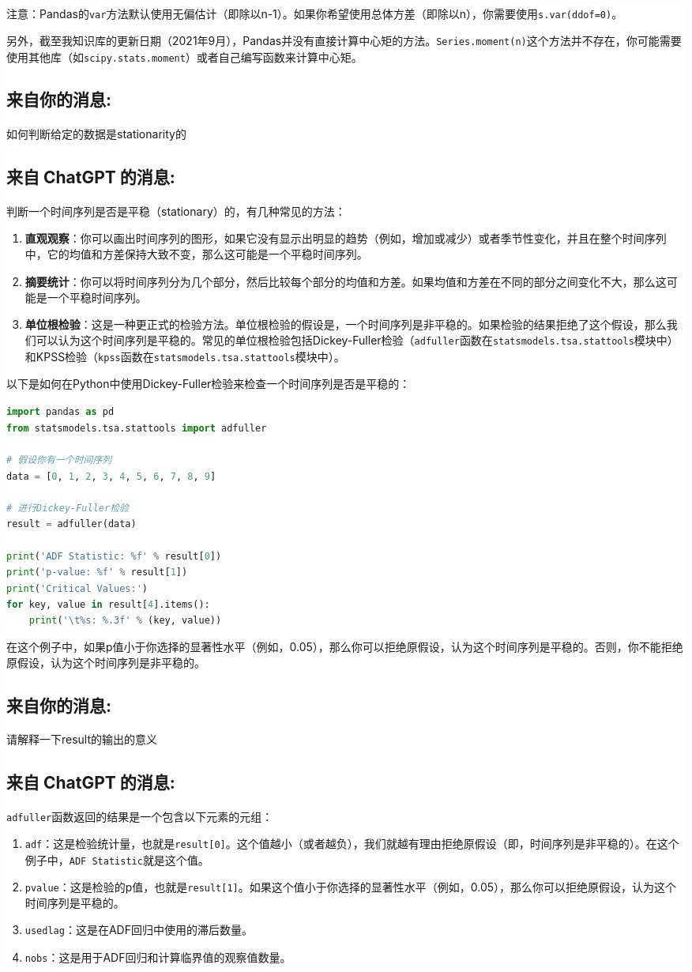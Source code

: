 注意：Pandas的`var`方法默认使用无偏估计（即除以n-1）。如果你希望使用总体方差（即除以n），你需要使用`s.var(ddof=0)`。

另外，截至我知识库的更新日期（2021年9月），Pandas并没有直接计算中心矩的方法。`Series.moment(n)`这个方法并不存在，你可能需要使用其他库（如`scipy.stats.moment`）或者自己编写函数来计算中心矩。

## 来自你的消息:
如何判断给定的数据是stationarity的

## 来自 ChatGPT 的消息:
判断一个时间序列是否是平稳（stationary）的，有几种常见的方法：

1. **直观观察**：你可以画出时间序列的图形，如果它没有显示出明显的趋势（例如，增加或减少）或者季节性变化，并且在整个时间序列中，它的均值和方差保持大致不变，那么这可能是一个平稳时间序列。

2. **摘要统计**：你可以将时间序列分为几个部分，然后比较每个部分的均值和方差。如果均值和方差在不同的部分之间变化不大，那么这可能是一个平稳时间序列。

3. **单位根检验**：这是一种更正式的检验方法。单位根检验的假设是，一个时间序列是非平稳的。如果检验的结果拒绝了这个假设，那么我们可以认为这个时间序列是平稳的。常见的单位根检验包括Dickey-Fuller检验（`adfuller`函数在`statsmodels.tsa.stattools`模块中）和KPSS检验（`kpss`函数在`statsmodels.tsa.stattools`模块中）。

以下是如何在Python中使用Dickey-Fuller检验来检查一个时间序列是否是平稳的：

```python
import pandas as pd
from statsmodels.tsa.stattools import adfuller

# 假设你有一个时间序列
data = [0, 1, 2, 3, 4, 5, 6, 7, 8, 9]

# 进行Dickey-Fuller检验
result = adfuller(data)

print('ADF Statistic: %f' % result[0])
print('p-value: %f' % result[1])
print('Critical Values:')
for key, value in result[4].items():
    print('\t%s: %.3f' % (key, value))
```

在这个例子中，如果p值小于你选择的显著性水平（例如，0.05），那么你可以拒绝原假设，认为这个时间序列是平稳的。否则，你不能拒绝原假设，认为这个时间序列是非平稳的。

## 来自你的消息:
请解释一下result的输出的意义


## 来自 ChatGPT 的消息:
`adfuller`函数返回的结果是一个包含以下元素的元组：

1. `adf`：这是检验统计量，也就是`result[0]`。这个值越小（或者越负），我们就越有理由拒绝原假设（即，时间序列是非平稳的）。在这个例子中，`ADF Statistic`就是这个值。

2. `pvalue`：这是检验的p值，也就是`result[1]`。如果这个值小于你选择的显著性水平（例如，0.05），那么你可以拒绝原假设，认为这个时间序列是平稳的。

3. `usedlag`：这是在ADF回归中使用的滞后数量。

4. `nobs`：这是用于ADF回归和计算临界值的观察值数量。
